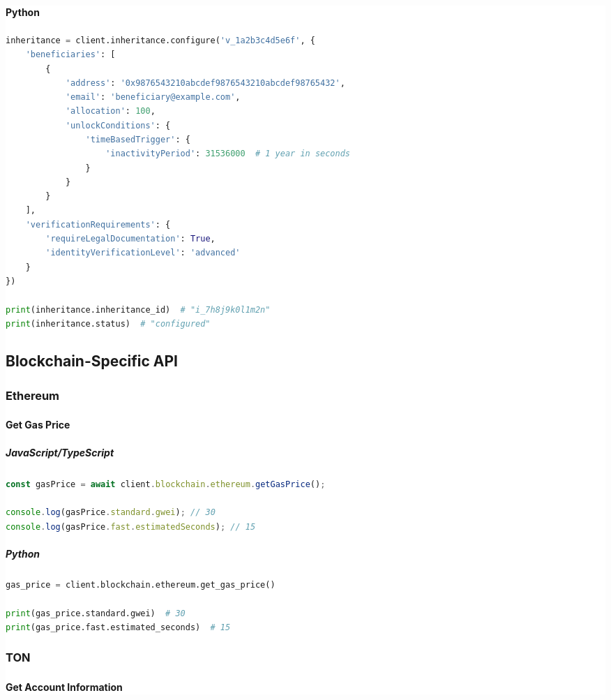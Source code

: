 #### Python

```python
inheritance = client.inheritance.configure('v_1a2b3c4d5e6f', {
    'beneficiaries': [
        {
            'address': '0x9876543210abcdef9876543210abcdef98765432',
            'email': 'beneficiary@example.com',
            'allocation': 100,
            'unlockConditions': {
                'timeBasedTrigger': {
                    'inactivityPeriod': 31536000  # 1 year in seconds
                }
            }
        }
    ],
    'verificationRequirements': {
        'requireLegalDocumentation': True,
        'identityVerificationLevel': 'advanced'
    }
})

print(inheritance.inheritance_id)  # "i_7h8j9k0l1m2n"
print(inheritance.status)  # "configured"
```

## Blockchain-Specific API

### Ethereum

#### Get Gas Price

##### JavaScript/TypeScript

```typescript
const gasPrice = await client.blockchain.ethereum.getGasPrice();

console.log(gasPrice.standard.gwei); // 30
console.log(gasPrice.fast.estimatedSeconds); // 15
```

##### Python

```python
gas_price = client.blockchain.ethereum.get_gas_price()

print(gas_price.standard.gwei)  # 30
print(gas_price.fast.estimated_seconds)  # 15
```

### TON

#### Get Account Information
